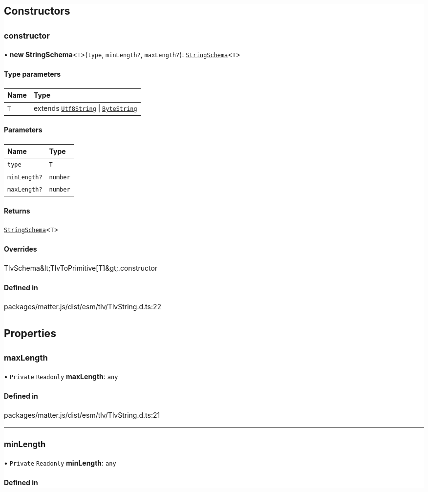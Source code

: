 ## Constructors

### constructor

• **new StringSchema**\<`T`\>(`type`, `minLength?`, `maxLength?`): [`StringSchema`](exports_tlv.StringSchema.md)\<`T`\>

#### Type parameters

| Name | Type |
| :------ | :------ |
| `T` | extends [`Utf8String`](../enums/exports_tlv.TlvType.md#utf8string) \| [`ByteString`](../enums/exports_tlv.TlvType.md#bytestring) |

#### Parameters

| Name | Type |
| :------ | :------ |
| `type` | `T` |
| `minLength?` | `number` |
| `maxLength?` | `number` |

#### Returns

[`StringSchema`](exports_tlv.StringSchema.md)\<`T`\>

#### Overrides

TlvSchema\&lt;TlvToPrimitive[T]\&gt;.constructor

#### Defined in

packages/matter.js/dist/esm/tlv/TlvString.d.ts:22

## Properties

### maxLength

• `Private` `Readonly` **maxLength**: `any`

#### Defined in

packages/matter.js/dist/esm/tlv/TlvString.d.ts:21

___

### minLength

• `Private` `Readonly` **minLength**: `any`

#### Defined in
